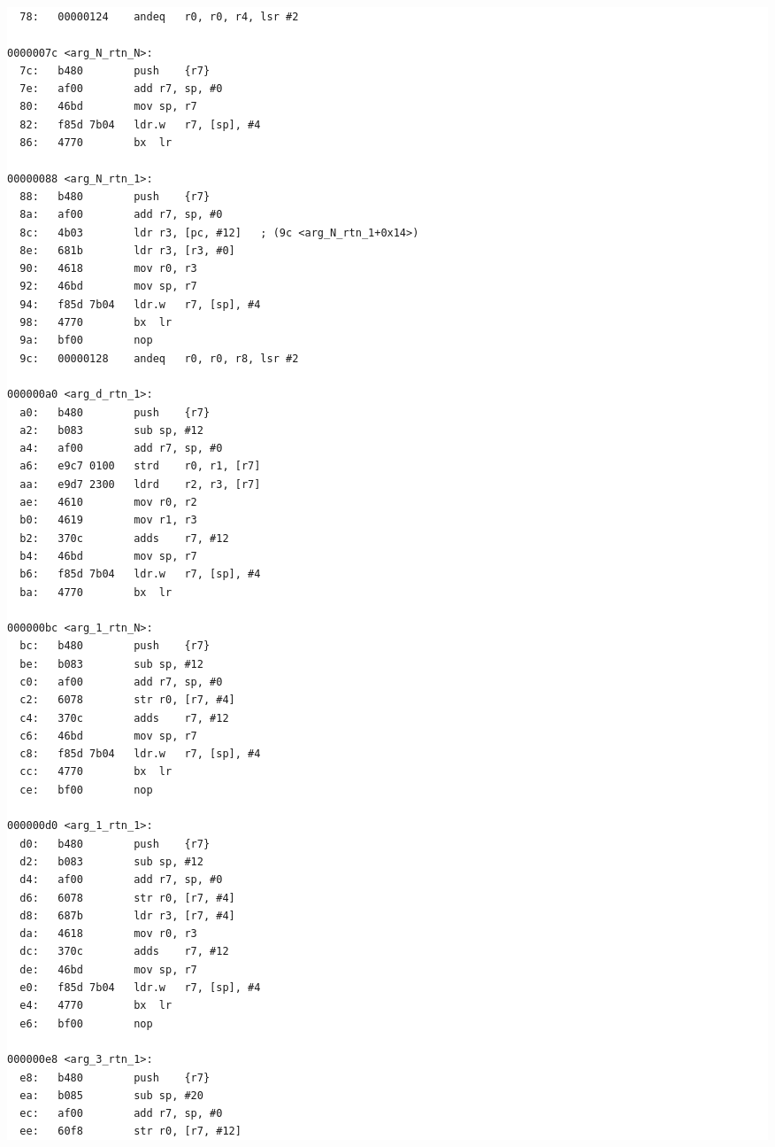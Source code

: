 ```
  78:	00000124 	andeq	r0, r0, r4, lsr #2

0000007c <arg_N_rtn_N>:
  7c:	b480      	push	{r7}
  7e:	af00      	add	r7, sp, #0
  80:	46bd      	mov	sp, r7
  82:	f85d 7b04 	ldr.w	r7, [sp], #4
  86:	4770      	bx	lr

00000088 <arg_N_rtn_1>:
  88:	b480      	push	{r7}
  8a:	af00      	add	r7, sp, #0
  8c:	4b03      	ldr	r3, [pc, #12]	; (9c <arg_N_rtn_1+0x14>)
  8e:	681b      	ldr	r3, [r3, #0]
  90:	4618      	mov	r0, r3
  92:	46bd      	mov	sp, r7
  94:	f85d 7b04 	ldr.w	r7, [sp], #4
  98:	4770      	bx	lr
  9a:	bf00      	nop
  9c:	00000128 	andeq	r0, r0, r8, lsr #2

000000a0 <arg_d_rtn_1>:
  a0:	b480      	push	{r7}
  a2:	b083      	sub	sp, #12
  a4:	af00      	add	r7, sp, #0
  a6:	e9c7 0100 	strd	r0, r1, [r7]
  aa:	e9d7 2300 	ldrd	r2, r3, [r7]
  ae:	4610      	mov	r0, r2
  b0:	4619      	mov	r1, r3
  b2:	370c      	adds	r7, #12
  b4:	46bd      	mov	sp, r7
  b6:	f85d 7b04 	ldr.w	r7, [sp], #4
  ba:	4770      	bx	lr

000000bc <arg_1_rtn_N>:
  bc:	b480      	push	{r7}
  be:	b083      	sub	sp, #12
  c0:	af00      	add	r7, sp, #0
  c2:	6078      	str	r0, [r7, #4]
  c4:	370c      	adds	r7, #12
  c6:	46bd      	mov	sp, r7
  c8:	f85d 7b04 	ldr.w	r7, [sp], #4
  cc:	4770      	bx	lr
  ce:	bf00      	nop

000000d0 <arg_1_rtn_1>:
  d0:	b480      	push	{r7}
  d2:	b083      	sub	sp, #12
  d4:	af00      	add	r7, sp, #0
  d6:	6078      	str	r0, [r7, #4]
  d8:	687b      	ldr	r3, [r7, #4]
  da:	4618      	mov	r0, r3
  dc:	370c      	adds	r7, #12
  de:	46bd      	mov	sp, r7
  e0:	f85d 7b04 	ldr.w	r7, [sp], #4
  e4:	4770      	bx	lr
  e6:	bf00      	nop

000000e8 <arg_3_rtn_1>:
  e8:	b480      	push	{r7}
  ea:	b085      	sub	sp, #20
  ec:	af00      	add	r7, sp, #0
  ee:	60f8      	str	r0, [r7, #12]
```

[Lecture 02 ─ Emulation with QEMU]: http://www.nc.es.ncku.edu.tw/course/embedded/02/#Emulation-with-QEMU
[ESEmbedded_HW02_Example]: https://github.com/vwxyzjimmy/ESEmbedded_HW02_Example